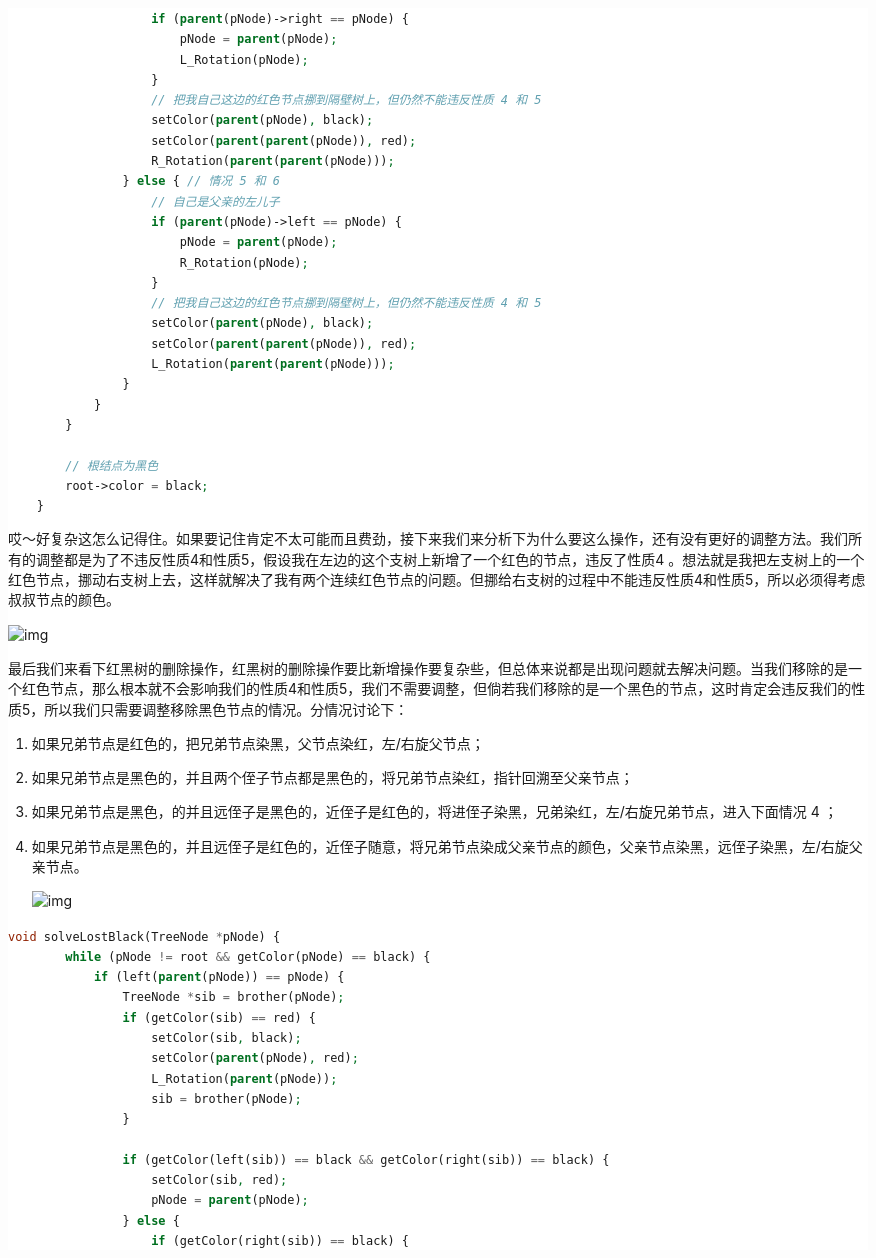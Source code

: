 ```php
                    if (parent(pNode)->right == pNode) {
                        pNode = parent(pNode);
                        L_Rotation(pNode);
                    }
                    // 把我自己这边的红色节点挪到隔壁树上，但仍然不能违反性质 4 和 5
                    setColor(parent(pNode), black);
                    setColor(parent(parent(pNode)), red);
                    R_Rotation(parent(parent(pNode)));
                } else { // 情况 5 和 6
                    // 自己是父亲的左儿子
                    if (parent(pNode)->left == pNode) {
                        pNode = parent(pNode);
                        R_Rotation(pNode);
                    }
                    // 把我自己这边的红色节点挪到隔壁树上，但仍然不能违反性质 4 和 5
                    setColor(parent(pNode), black);
                    setColor(parent(parent(pNode)), red);
                    L_Rotation(parent(parent(pNode)));
                }
            }
        }

        // 根结点为黑色
        root->color = black;
    }
```

哎～好复杂这怎么记得住。如果要记住肯定不太可能而且费劲，接下来我们来分析下为什么要这么操作，还有没有更好的调整方法。我们所有的调整都是为了不违反性质4和性质5，假设我在左边的这个支树上新增了一个红色的节点，违反了性质4 。想法就是我把左支树上的一个红色节点，挪动右支树上去，这样就解决了我有两个连续红色节点的问题。但挪给右支树的过程中不能违反性质4和性质5，所以必须得考虑叔叔节点的颜色。



![img](https:////upload-images.jianshu.io/upload_images/4314397-1c1da607c0af9450.png?imageMogr2/auto-orient/strip|imageView2/2/w/1089/format/webp)



最后我们来看下红黑树的删除操作，红黑树的删除操作要比新增操作要复杂些，但总体来说都是出现问题就去解决问题。当我们移除的是一个红色节点，那么根本就不会影响我们的性质4和性质5，我们不需要调整，但倘若我们移除的是一个黑色的节点，这时肯定会违反我们的性质5，所以我们只需要调整移除黑色节点的情况。分情况讨论下：

1. 如果兄弟节点是红色的，把兄弟节点染黑，父节点染红，左/右旋父节点；

2. 如果兄弟节点是黑色的，并且两个侄子节点都是黑色的，将兄弟节点染红，指针回溯至父亲节点；

3. 如果兄弟节点是黑色，的并且远侄子是黑色的，近侄子是红色的，将进侄子染黑，兄弟染红，左/右旋兄弟节点，进入下面情况 4 ；

4. 如果兄弟节点是黑色的，并且远侄子是红色的，近侄子随意，将兄弟节点染成父亲节点的颜色，父亲节点染黑，远侄子染黑，左/右旋父亲节点。

   

   ![img](https:////upload-images.jianshu.io/upload_images/4314397-a46ca001a1a1a959.png?imageMogr2/auto-orient/strip|imageView2/2/w/1151/format/webp)

   

```php
void solveLostBlack(TreeNode *pNode) {
        while (pNode != root && getColor(pNode) == black) {
            if (left(parent(pNode)) == pNode) {
                TreeNode *sib = brother(pNode);
                if (getColor(sib) == red) {
                    setColor(sib, black);
                    setColor(parent(pNode), red);
                    L_Rotation(parent(pNode));
                    sib = brother(pNode);
                }

                if (getColor(left(sib)) == black && getColor(right(sib)) == black) {
                    setColor(sib, red);
                    pNode = parent(pNode);
                } else {
                    if (getColor(right(sib)) == black) {
```